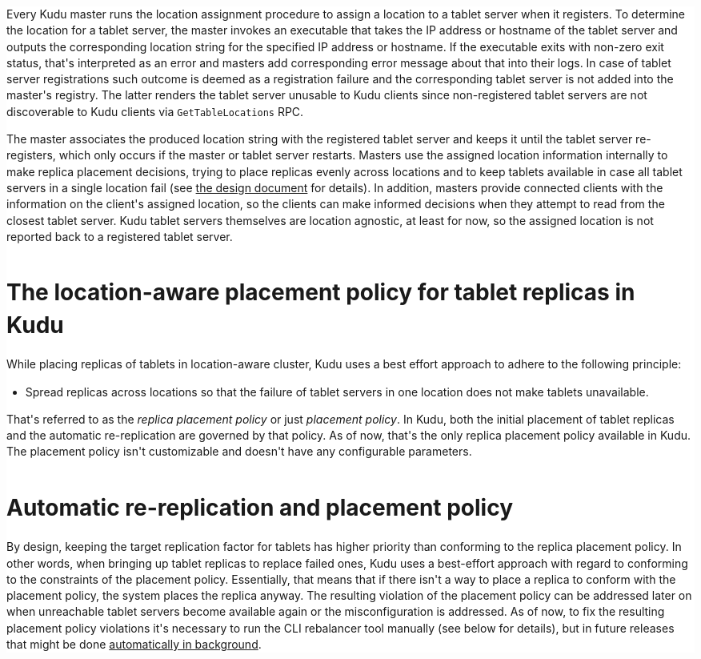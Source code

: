Every Kudu master runs the location assignment procedure to assign a location
to a tablet server when it registers. To determine the location for a tablet
server, the master invokes an executable that takes the IP address or hostname
of the tablet server and outputs the corresponding location string for the
specified IP address or hostname. If the executable exits with non-zero exit
status, that's interpreted as an error and masters add corresponding error
message about that into their logs. In case of tablet server registrations
such outcome is deemed as a registration failure and the corresponding tablet
server is not added into the master's registry. The latter renders the tablet
server unusable to Kudu clients since non-registered tablet servers are not
discoverable to Kudu clients via `GetTableLocations` RPC.

The master associates the produced location string with the registered tablet
server and keeps it until the tablet server re-registers, which only occurs
if the master or tablet server restarts. Masters use the assigned location
information internally to make replica placement decisions, trying to place
replicas evenly across locations and to keep tablets available in case all
tablet servers in a single location fail (see
[the design document](https://s.apache.org/location-awareness-design)
for details). In addition, masters provide connected clients with
the information on the client's assigned location, so the clients can make
informed decisions when they attempt to read from the closest tablet server.
Kudu tablet servers themselves are location agnostic, at least for now,
so the assigned location is not reported back to a registered tablet server.

The location-aware placement policy for tablet replicas in Kudu
==========
While placing replicas of tablets in location-aware cluster, Kudu uses a best
effort approach to adhere to the following principle:
- Spread replicas across locations so that the failure of tablet servers
  in one location does not make tablets unavailable.

That's referred to as the _replica placement policy_ or just _placement policy_.
In Kudu, both the initial placement of tablet replicas and the automatic
re-replication are governed by that policy. As of now, that's the only
replica placement policy available in Kudu. The placement policy isn't
customizable and doesn't have any configurable parameters.

Automatic re-replication and placement policy
==========
By design, keeping the target replication factor for tablets has higher
priority than conforming to the replica placement policy. In other words,
when bringing up tablet replicas to replace failed ones, Kudu uses a best-effort
approach with regard to conforming to the constraints of the placement policy.
Essentially, that means that if there isn't a way to place a replica to conform
with the placement policy, the system places the replica anyway. The resulting
violation of the placement policy can be addressed later on when unreachable
tablet servers become available again or the misconfiguration is addressed.
As of now, to fix the resulting placement policy violations it's necessary
to run the CLI rebalancer tool manually (see below for details),
but in future releases that might be done [automatically in background](
https://issues.apache.org/jira/browse/KUDU-2780).
